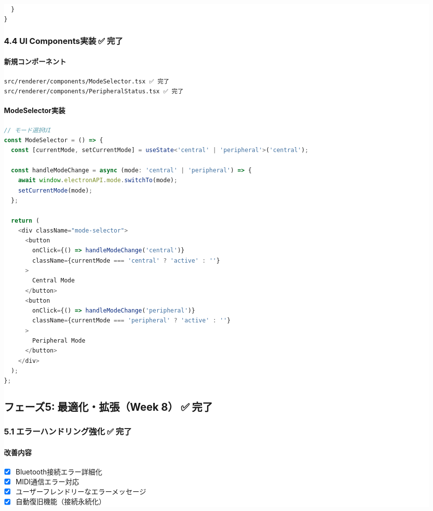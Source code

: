 ```typescript
  }
}
```

### 4.4 UI Components実装 ✅ **完了**

#### 新規コンポーネント
```
src/renderer/components/ModeSelector.tsx ✅ 完了
src/renderer/components/PeripheralStatus.tsx ✅ 完了
```

#### ModeSelector実装
```typescript
// モード選択UI
const ModeSelector = () => {
  const [currentMode, setCurrentMode] = useState<'central' | 'peripheral'>('central');

  const handleModeChange = async (mode: 'central' | 'peripheral') => {
    await window.electronAPI.mode.switchTo(mode);
    setCurrentMode(mode);
  };

  return (
    <div className="mode-selector">
      <button
        onClick={() => handleModeChange('central')}
        className={currentMode === 'central' ? 'active' : ''}
      >
        Central Mode
      </button>
      <button
        onClick={() => handleModeChange('peripheral')}
        className={currentMode === 'peripheral' ? 'active' : ''}
      >
        Peripheral Mode
      </button>
    </div>
  );
};
```

## フェーズ5: 最適化・拡張（Week 8） ✅ **完了**

### 5.1 エラーハンドリング強化 ✅ **完了**

#### 改善内容
- [x] Bluetooth接続エラー詳細化
- [x] MIDI通信エラー対応
- [x] ユーザーフレンドリーなエラーメッセージ
- [x] 自動復旧機能（接続永続化）
